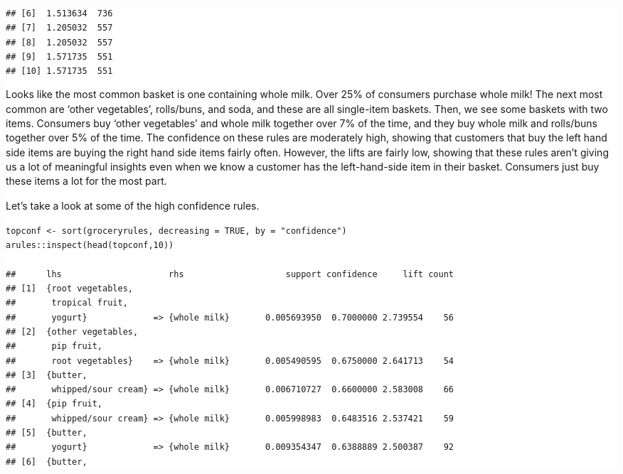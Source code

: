     ## [6]  1.513634  736 
    ## [7]  1.205032  557 
    ## [8]  1.205032  557 
    ## [9]  1.571735  551 
    ## [10] 1.571735  551

Looks like the most common basket is one containing whole milk. Over 25%
of consumers purchase whole milk! The next most common are ‘other
vegetables’, rolls/buns, and soda, and these are all single-item
baskets. Then, we see some baskets with two items. Consumers buy ‘other
vegetables’ and whole milk together over 7% of the time, and they buy
whole milk and rolls/buns together over 5% of the time. The confidence
on these rules are moderately high, showing that customers that buy the
left hand side items are buying the right hand side items fairly often.
However, the lifts are fairly low, showing that these rules aren’t
giving us a lot of meaningful insights even when we know a customer has
the left-hand-side item in their basket. Consumers just buy these items
a lot for the most part.

Let’s take a look at some of the high confidence rules.

    topconf <- sort(groceryrules, decreasing = TRUE, by = "confidence")
    arules::inspect(head(topconf,10))

    ##      lhs                     rhs                    support confidence     lift count
    ## [1]  {root vegetables,                                                               
    ##       tropical fruit,                                                                
    ##       yogurt}             => {whole milk}       0.005693950  0.7000000 2.739554    56
    ## [2]  {other vegetables,                                                              
    ##       pip fruit,                                                                     
    ##       root vegetables}    => {whole milk}       0.005490595  0.6750000 2.641713    54
    ## [3]  {butter,                                                                        
    ##       whipped/sour cream} => {whole milk}       0.006710727  0.6600000 2.583008    66
    ## [4]  {pip fruit,                                                                     
    ##       whipped/sour cream} => {whole milk}       0.005998983  0.6483516 2.537421    59
    ## [5]  {butter,                                                                        
    ##       yogurt}             => {whole milk}       0.009354347  0.6388889 2.500387    92
    ## [6]  {butter,                                                                        